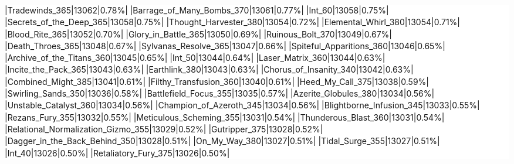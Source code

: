 |Tradewinds_365|13062|0.78%|
|Barrage_of_Many_Bombs_370|13061|0.77%|
|Int_60|13058|0.75%|
|Secrets_of_the_Deep_365|13058|0.75%|
|Thought_Harvester_380|13054|0.72%|
|Elemental_Whirl_380|13054|0.71%|
|Blood_Rite_365|13052|0.70%|
|Glory_in_Battle_365|13050|0.69%|
|Ruinous_Bolt_370|13049|0.67%|
|Death_Throes_365|13048|0.67%|
|Sylvanas_Resolve_365|13047|0.66%|
|Spiteful_Apparitions_360|13046|0.65%|
|Archive_of_the_Titans_360|13045|0.65%|
|Int_50|13044|0.64%|
|Laser_Matrix_360|13044|0.63%|
|Incite_the_Pack_365|13043|0.63%|
|Earthlink_380|13043|0.63%|
|Chorus_of_Insanity_340|13042|0.63%|
|Combined_Might_385|13041|0.61%|
|Filthy_Transfusion_360|13040|0.61%|
|Heed_My_Call_375|13038|0.59%|
|Swirling_Sands_350|13036|0.58%|
|Battlefield_Focus_355|13035|0.57%|
|Azerite_Globules_380|13034|0.56%|
|Unstable_Catalyst_360|13034|0.56%|
|Champion_of_Azeroth_345|13034|0.56%|
|Blightborne_Infusion_345|13033|0.55%|
|Rezans_Fury_355|13032|0.55%|
|Meticulous_Scheming_355|13031|0.54%|
|Thunderous_Blast_360|13031|0.54%|
|Relational_Normalization_Gizmo_355|13029|0.52%|
|Gutripper_375|13028|0.52%|
|Dagger_in_the_Back_Behind_350|13028|0.51%|
|On_My_Way_380|13027|0.51%|
|Tidal_Surge_355|13027|0.51%|
|Int_40|13026|0.50%|
|Retaliatory_Fury_375|13026|0.50%|